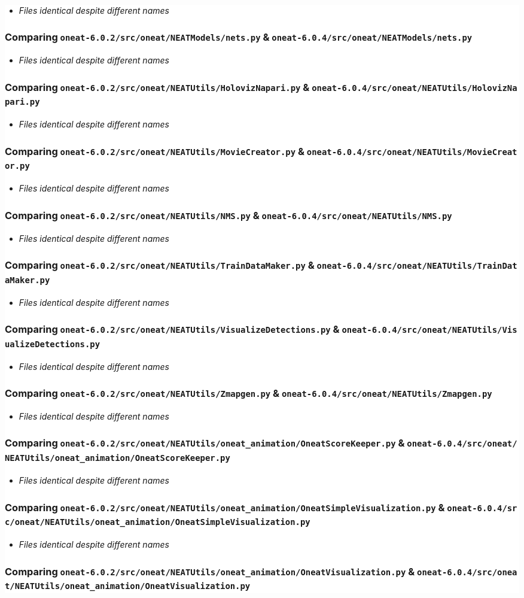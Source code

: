  * *Files identical despite different names*

### Comparing `oneat-6.0.2/src/oneat/NEATModels/nets.py` & `oneat-6.0.4/src/oneat/NEATModels/nets.py`

 * *Files identical despite different names*

### Comparing `oneat-6.0.2/src/oneat/NEATUtils/HolovizNapari.py` & `oneat-6.0.4/src/oneat/NEATUtils/HolovizNapari.py`

 * *Files identical despite different names*

### Comparing `oneat-6.0.2/src/oneat/NEATUtils/MovieCreator.py` & `oneat-6.0.4/src/oneat/NEATUtils/MovieCreator.py`

 * *Files identical despite different names*

### Comparing `oneat-6.0.2/src/oneat/NEATUtils/NMS.py` & `oneat-6.0.4/src/oneat/NEATUtils/NMS.py`

 * *Files identical despite different names*

### Comparing `oneat-6.0.2/src/oneat/NEATUtils/TrainDataMaker.py` & `oneat-6.0.4/src/oneat/NEATUtils/TrainDataMaker.py`

 * *Files identical despite different names*

### Comparing `oneat-6.0.2/src/oneat/NEATUtils/VisualizeDetections.py` & `oneat-6.0.4/src/oneat/NEATUtils/VisualizeDetections.py`

 * *Files identical despite different names*

### Comparing `oneat-6.0.2/src/oneat/NEATUtils/Zmapgen.py` & `oneat-6.0.4/src/oneat/NEATUtils/Zmapgen.py`

 * *Files identical despite different names*

### Comparing `oneat-6.0.2/src/oneat/NEATUtils/oneat_animation/OneatScoreKeeper.py` & `oneat-6.0.4/src/oneat/NEATUtils/oneat_animation/OneatScoreKeeper.py`

 * *Files identical despite different names*

### Comparing `oneat-6.0.2/src/oneat/NEATUtils/oneat_animation/OneatSimpleVisualization.py` & `oneat-6.0.4/src/oneat/NEATUtils/oneat_animation/OneatSimpleVisualization.py`

 * *Files identical despite different names*

### Comparing `oneat-6.0.2/src/oneat/NEATUtils/oneat_animation/OneatVisualization.py` & `oneat-6.0.4/src/oneat/NEATUtils/oneat_animation/OneatVisualization.py`

